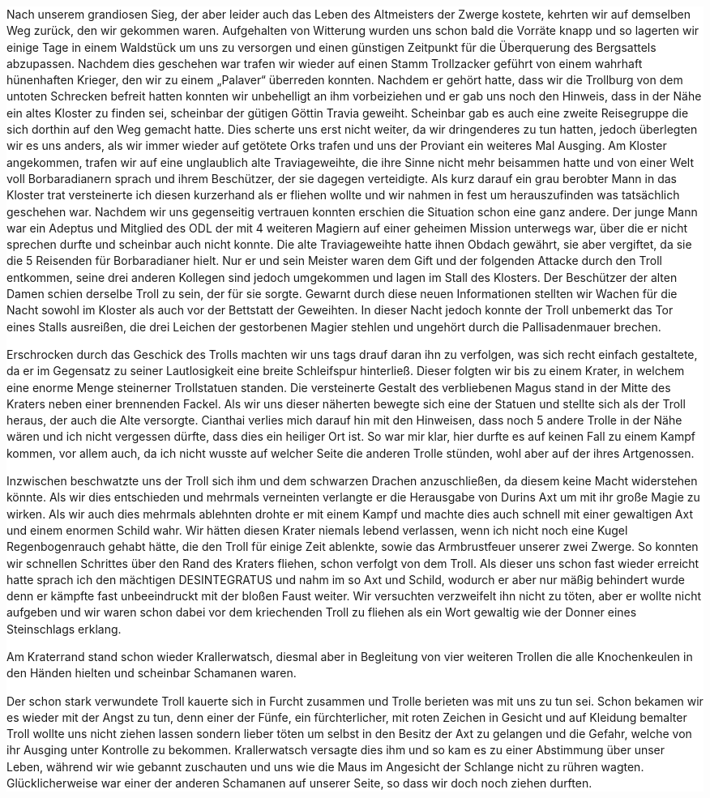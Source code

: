 Nach unserem grandiosen Sieg, der aber leider auch das Leben des Altmeisters der Zwerge kostete, kehrten wir auf demselben Weg zurück, den wir gekommen waren. Aufgehalten von Witterung wurden uns schon bald die Vorräte knapp und so lagerten wir einige Tage in einem Waldstück um uns zu versorgen und einen günstigen Zeitpunkt für die Überquerung des Bergsattels abzupassen. Nachdem dies geschehen war trafen wir wieder auf einen Stamm Trollzacker geführt von einem wahrhaft hünenhaften Krieger, den wir zu einem „Palaver“ überreden konnten. Nachdem er gehört hatte, dass wir die Trollburg von dem untoten Schrecken befreit hatten konnten wir unbehelligt an ihm vorbeiziehen und er gab uns noch den Hinweis, dass in der Nähe ein altes Kloster zu finden sei, scheinbar der gütigen Göttin Travia geweiht. Scheinbar gab es auch eine zweite Reisegruppe die sich dorthin auf den Weg gemacht hatte. Dies scherte uns erst nicht weiter, da wir dringenderes zu tun hatten, jedoch überlegten wir es uns anders, als wir immer wieder auf getötete Orks trafen und uns der Proviant ein weiteres Mal Ausging. Am Kloster angekommen, trafen wir auf eine unglaublich alte Traviageweihte, die ihre Sinne nicht mehr beisammen hatte und von einer Welt voll Borbaradianern sprach und ihrem Beschützer, der sie dagegen verteidigte. Als kurz darauf ein grau berobter Mann in das Kloster trat versteinerte ich diesen kurzerhand als er fliehen wollte und wir nahmen in fest um herauszufinden was tatsächlich geschehen war. Nachdem wir uns gegenseitig vertrauen konnten erschien die Situation schon eine ganz andere. Der junge Mann war ein Adeptus und Mitglied des ODL der mit 4 weiteren Magiern auf einer geheimen Mission unterwegs war, über die er nicht sprechen durfte und scheinbar auch nicht konnte. Die alte Traviageweihte hatte ihnen Obdach gewährt, sie aber vergiftet, da sie die 5 Reisenden für Borbaradianer hielt. Nur er und sein Meister waren dem Gift und der folgenden Attacke durch den Troll entkommen, seine drei anderen Kollegen sind jedoch umgekommen und lagen im Stall des Klosters. Der Beschützer der alten Damen schien derselbe Troll zu sein, der für sie sorgte. Gewarnt durch diese neuen Informationen stellten wir Wachen für die Nacht sowohl im Kloster als auch vor der Bettstatt der Geweihten. In dieser Nacht jedoch konnte der Troll unbemerkt das Tor eines Stalls ausreißen, die drei Leichen der gestorbenen Magier stehlen und ungehört durch die Pallisadenmauer brechen.

Erschrocken durch das Geschick des Trolls machten wir uns tags drauf daran ihn zu verfolgen, was sich recht einfach gestaltete, da er im Gegensatz zu seiner Lautlosigkeit eine breite Schleifspur hinterließ. Dieser folgten wir bis zu einem Krater, in welchem eine enorme Menge steinerner Trollstatuen standen. Die versteinerte Gestalt des verbliebenen Magus stand in der Mitte des Kraters neben einer brennenden Fackel. Als wir uns dieser näherten bewegte sich eine der Statuen und stellte sich als der Troll heraus, der auch die Alte versorgte. Cianthai verlies mich darauf hin mit den Hinweisen, dass noch 5 andere Trolle in der Nähe wären und ich nicht vergessen dürfte, dass dies ein heiliger Ort ist. So war mir klar, hier durfte es auf keinen Fall zu einem Kampf kommen, vor allem auch, da ich nicht wusste auf welcher Seite die anderen Trolle stünden, wohl aber auf der ihres Artgenossen.

Inzwischen beschwatzte uns der Troll sich ihm und dem schwarzen Drachen anzuschließen, da diesem keine Macht widerstehen könnte. Als wir dies entschieden und mehrmals verneinten verlangte er die Herausgabe von Durins Axt um mit ihr große Magie zu wirken. Als wir auch dies mehrmals ablehnten drohte er mit einem Kampf und machte dies auch schnell mit einer gewaltigen Axt und einem enormen Schild wahr. Wir hätten diesen Krater niemals lebend verlassen, wenn ich nicht noch eine Kugel Regenbogenrauch gehabt hätte, die den Troll für einige Zeit ablenkte, sowie das Armbrustfeuer unserer zwei Zwerge. So konnten wir schnellen Schrittes über den Rand des Kraters fliehen, schon verfolgt von dem Troll. Als dieser uns schon fast wieder erreicht hatte sprach ich den mächtigen DESINTEGRATUS und nahm im so Axt und Schild, wodurch er aber nur mäßig behindert wurde denn er kämpfte fast unbeeindruckt mit der bloßen Faust weiter. Wir versuchten verzweifelt ihn nicht zu töten, aber er wollte nicht aufgeben und wir waren schon dabei vor dem kriechenden Troll zu fliehen als ein Wort gewaltig wie der Donner eines Steinschlags erklang.

Am Kraterrand stand schon wieder Krallerwatsch, diesmal aber in Begleitung von vier weiteren Trollen die alle Knochenkeulen in den Händen hielten und scheinbar Schamanen waren.

Der schon stark verwundete Troll kauerte sich in Furcht zusammen und Trolle berieten was mit uns zu tun sei. Schon bekamen wir es wieder mit der Angst zu tun, denn einer der Fünfe, ein fürchterlicher, mit roten Zeichen in Gesicht und auf Kleidung bemalter Troll wollte uns nicht ziehen lassen sondern lieber töten um selbst in den Besitz der Axt zu gelangen und die Gefahr, welche von ihr Ausging unter Kontrolle zu bekommen. Krallerwatsch versagte dies ihm und so kam es zu einer Abstimmung über unser Leben, während wir wie gebannt zuschauten und uns wie die Maus im Angesicht der Schlange nicht zu rühren wagten. Glücklicherweise war einer der anderen Schamanen auf unserer Seite, so dass wir doch noch ziehen durften.
